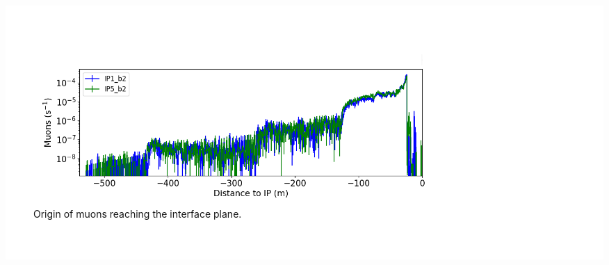 <br>
<br>

<figure>
<img src="/public/img/comp_halo_b2_gas_20220410/IPorigin_muons_comparison_beamgas_hllhc_v1p5_beta15_ATLAS_b2_1_500_20MeVcut_hydrogen_gas_20220408.png" style="width: 60vw;">
<figcaption>Origin of muons reaching the interface plane.</figcaption>
</figure>

<br>
<br>

